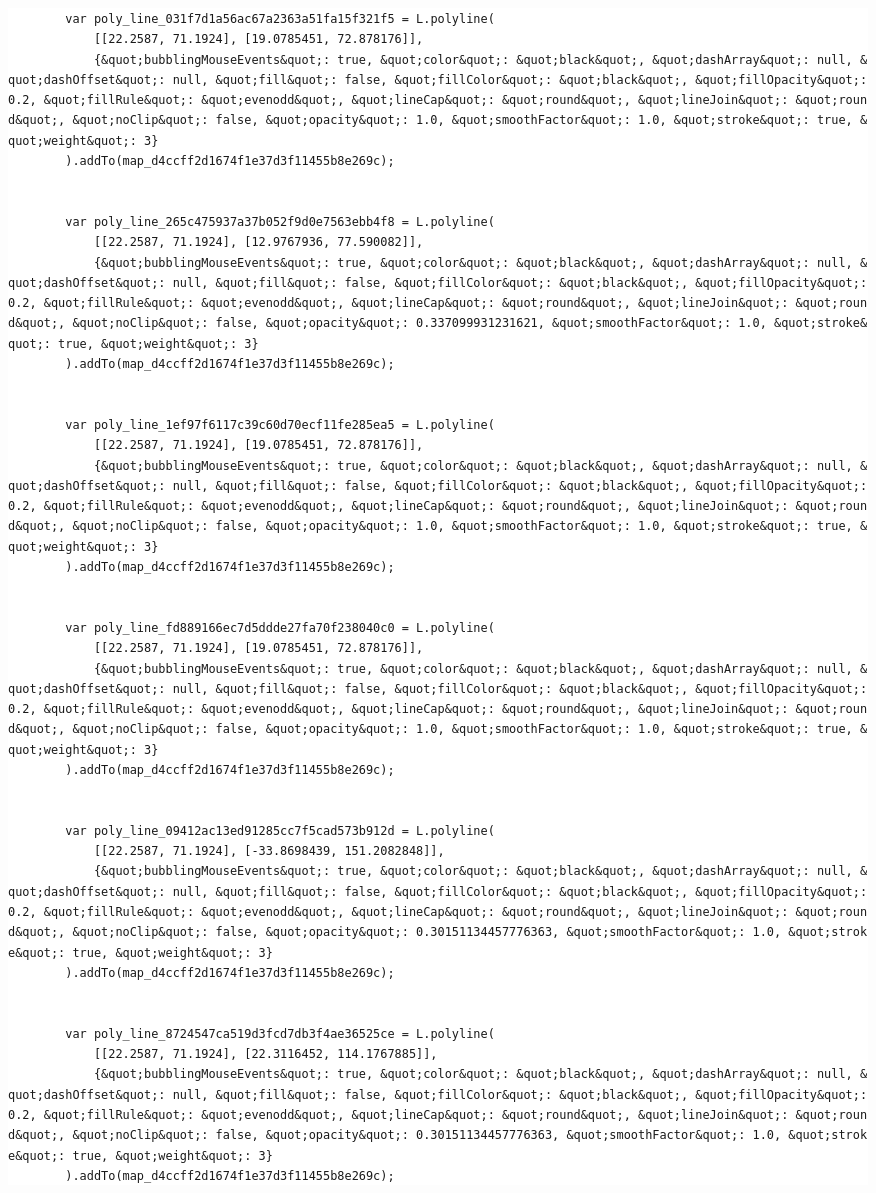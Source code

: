 
            var poly_line_031f7d1a56ac67a2363a51fa15f321f5 = L.polyline(
                [[22.2587, 71.1924], [19.0785451, 72.878176]],
                {&quot;bubblingMouseEvents&quot;: true, &quot;color&quot;: &quot;black&quot;, &quot;dashArray&quot;: null, &quot;dashOffset&quot;: null, &quot;fill&quot;: false, &quot;fillColor&quot;: &quot;black&quot;, &quot;fillOpacity&quot;: 0.2, &quot;fillRule&quot;: &quot;evenodd&quot;, &quot;lineCap&quot;: &quot;round&quot;, &quot;lineJoin&quot;: &quot;round&quot;, &quot;noClip&quot;: false, &quot;opacity&quot;: 1.0, &quot;smoothFactor&quot;: 1.0, &quot;stroke&quot;: true, &quot;weight&quot;: 3}
            ).addTo(map_d4ccff2d1674f1e37d3f11455b8e269c);


            var poly_line_265c475937a37b052f9d0e7563ebb4f8 = L.polyline(
                [[22.2587, 71.1924], [12.9767936, 77.590082]],
                {&quot;bubblingMouseEvents&quot;: true, &quot;color&quot;: &quot;black&quot;, &quot;dashArray&quot;: null, &quot;dashOffset&quot;: null, &quot;fill&quot;: false, &quot;fillColor&quot;: &quot;black&quot;, &quot;fillOpacity&quot;: 0.2, &quot;fillRule&quot;: &quot;evenodd&quot;, &quot;lineCap&quot;: &quot;round&quot;, &quot;lineJoin&quot;: &quot;round&quot;, &quot;noClip&quot;: false, &quot;opacity&quot;: 0.337099931231621, &quot;smoothFactor&quot;: 1.0, &quot;stroke&quot;: true, &quot;weight&quot;: 3}
            ).addTo(map_d4ccff2d1674f1e37d3f11455b8e269c);


            var poly_line_1ef97f6117c39c60d70ecf11fe285ea5 = L.polyline(
                [[22.2587, 71.1924], [19.0785451, 72.878176]],
                {&quot;bubblingMouseEvents&quot;: true, &quot;color&quot;: &quot;black&quot;, &quot;dashArray&quot;: null, &quot;dashOffset&quot;: null, &quot;fill&quot;: false, &quot;fillColor&quot;: &quot;black&quot;, &quot;fillOpacity&quot;: 0.2, &quot;fillRule&quot;: &quot;evenodd&quot;, &quot;lineCap&quot;: &quot;round&quot;, &quot;lineJoin&quot;: &quot;round&quot;, &quot;noClip&quot;: false, &quot;opacity&quot;: 1.0, &quot;smoothFactor&quot;: 1.0, &quot;stroke&quot;: true, &quot;weight&quot;: 3}
            ).addTo(map_d4ccff2d1674f1e37d3f11455b8e269c);


            var poly_line_fd889166ec7d5ddde27fa70f238040c0 = L.polyline(
                [[22.2587, 71.1924], [19.0785451, 72.878176]],
                {&quot;bubblingMouseEvents&quot;: true, &quot;color&quot;: &quot;black&quot;, &quot;dashArray&quot;: null, &quot;dashOffset&quot;: null, &quot;fill&quot;: false, &quot;fillColor&quot;: &quot;black&quot;, &quot;fillOpacity&quot;: 0.2, &quot;fillRule&quot;: &quot;evenodd&quot;, &quot;lineCap&quot;: &quot;round&quot;, &quot;lineJoin&quot;: &quot;round&quot;, &quot;noClip&quot;: false, &quot;opacity&quot;: 1.0, &quot;smoothFactor&quot;: 1.0, &quot;stroke&quot;: true, &quot;weight&quot;: 3}
            ).addTo(map_d4ccff2d1674f1e37d3f11455b8e269c);


            var poly_line_09412ac13ed91285cc7f5cad573b912d = L.polyline(
                [[22.2587, 71.1924], [-33.8698439, 151.2082848]],
                {&quot;bubblingMouseEvents&quot;: true, &quot;color&quot;: &quot;black&quot;, &quot;dashArray&quot;: null, &quot;dashOffset&quot;: null, &quot;fill&quot;: false, &quot;fillColor&quot;: &quot;black&quot;, &quot;fillOpacity&quot;: 0.2, &quot;fillRule&quot;: &quot;evenodd&quot;, &quot;lineCap&quot;: &quot;round&quot;, &quot;lineJoin&quot;: &quot;round&quot;, &quot;noClip&quot;: false, &quot;opacity&quot;: 0.30151134457776363, &quot;smoothFactor&quot;: 1.0, &quot;stroke&quot;: true, &quot;weight&quot;: 3}
            ).addTo(map_d4ccff2d1674f1e37d3f11455b8e269c);


            var poly_line_8724547ca519d3fcd7db3f4ae36525ce = L.polyline(
                [[22.2587, 71.1924], [22.3116452, 114.1767885]],
                {&quot;bubblingMouseEvents&quot;: true, &quot;color&quot;: &quot;black&quot;, &quot;dashArray&quot;: null, &quot;dashOffset&quot;: null, &quot;fill&quot;: false, &quot;fillColor&quot;: &quot;black&quot;, &quot;fillOpacity&quot;: 0.2, &quot;fillRule&quot;: &quot;evenodd&quot;, &quot;lineCap&quot;: &quot;round&quot;, &quot;lineJoin&quot;: &quot;round&quot;, &quot;noClip&quot;: false, &quot;opacity&quot;: 0.30151134457776363, &quot;smoothFactor&quot;: 1.0, &quot;stroke&quot;: true, &quot;weight&quot;: 3}
            ).addTo(map_d4ccff2d1674f1e37d3f11455b8e269c);
